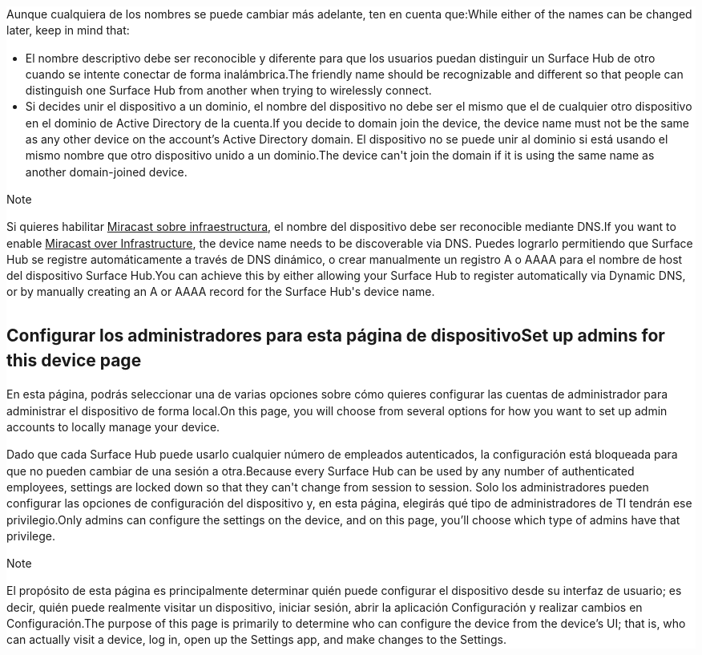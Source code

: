 <span data-ttu-id="9d70e-310">Aunque cualquiera de los nombres se puede cambiar más adelante, ten en cuenta que:</span><span class="sxs-lookup"><span data-stu-id="9d70e-310">While either of the names can be changed later, keep in mind that:</span></span>

-   <span data-ttu-id="9d70e-311">El nombre descriptivo debe ser reconocible y diferente para que los usuarios puedan distinguir un Surface Hub de otro cuando se intente conectar de forma inalámbrica.</span><span class="sxs-lookup"><span data-stu-id="9d70e-311">The friendly name should be recognizable and different so that people can distinguish one Surface Hub from another when trying to wirelessly connect.</span></span>
-   <span data-ttu-id="9d70e-312">Si decides unir el dispositivo a un dominio, el nombre del dispositivo no debe ser el mismo que el de cualquier otro dispositivo en el dominio de Active Directory de la cuenta.</span><span class="sxs-lookup"><span data-stu-id="9d70e-312">If you decide to domain join the device, the device name must not be the same as any other device on the account’s Active Directory domain.</span></span> <span data-ttu-id="9d70e-313">El dispositivo no se puede unir al dominio si está usando el mismo nombre que otro dispositivo unido a un dominio.</span><span class="sxs-lookup"><span data-stu-id="9d70e-313">The device can't join the domain if it is using the same name as another domain-joined device.</span></span>

>[!NOTE]
><span data-ttu-id="9d70e-314">Si quieres habilitar [Miracast sobre infraestructura](miracast-over-infrastructure.md), el nombre del dispositivo debe ser reconocible mediante DNS.</span><span class="sxs-lookup"><span data-stu-id="9d70e-314">If you want to enable [Miracast over Infrastructure](miracast-over-infrastructure.md), the device name needs to be discoverable via DNS.</span></span> <span data-ttu-id="9d70e-315">Puedes lograrlo permitiendo que Surface Hub se registre automáticamente a través de DNS dinámico, o crear manualmente un registro A o AAAA para el nombre de host del dispositivo Surface Hub.</span><span class="sxs-lookup"><span data-stu-id="9d70e-315">You can achieve this by either allowing your Surface Hub to register automatically via Dynamic DNS, or by manually creating an A or AAAA record for the Surface Hub's device name.</span></span>

## <a name="set-up-admins-for-this-device-page"></a><a href="" id="setup-admins"></a><span data-ttu-id="9d70e-316">Configurar los administradores para esta página de dispositivo</span><span class="sxs-lookup"><span data-stu-id="9d70e-316">Set up admins for this device page</span></span>


<span data-ttu-id="9d70e-317">En esta página, podrás seleccionar una de varias opciones sobre cómo quieres configurar las cuentas de administrador para administrar el dispositivo de forma local.</span><span class="sxs-lookup"><span data-stu-id="9d70e-317">On this page, you will choose from several options for how you want to set up admin accounts to locally manage your device.</span></span>

<span data-ttu-id="9d70e-318">Dado que cada Surface Hub puede usarlo cualquier número de empleados autenticados, la configuración está bloqueada para que no pueden cambiar de una sesión a otra.</span><span class="sxs-lookup"><span data-stu-id="9d70e-318">Because every Surface Hub can be used by any number of authenticated employees, settings are locked down so that they can't change from session to session.</span></span> <span data-ttu-id="9d70e-319">Solo los administradores pueden configurar las opciones de configuración del dispositivo y, en esta página, elegirás qué tipo de administradores de TI tendrán ese privilegio.</span><span class="sxs-lookup"><span data-stu-id="9d70e-319">Only admins can configure the settings on the device, and on this page, you’ll choose which type of admins have that privilege.</span></span>

>[!NOTE]
><span data-ttu-id="9d70e-320">El propósito de esta página es principalmente determinar quién puede configurar el dispositivo desde su interfaz de usuario; es decir, quién puede realmente visitar un dispositivo, iniciar sesión, abrir la aplicación Configuración y realizar cambios en Configuración.</span><span class="sxs-lookup"><span data-stu-id="9d70e-320">The purpose of this page is primarily to determine who can configure the device from the device’s UI; that is, who can actually visit a device, log in, open up the Settings app, and make changes to the Settings.</span></span>
